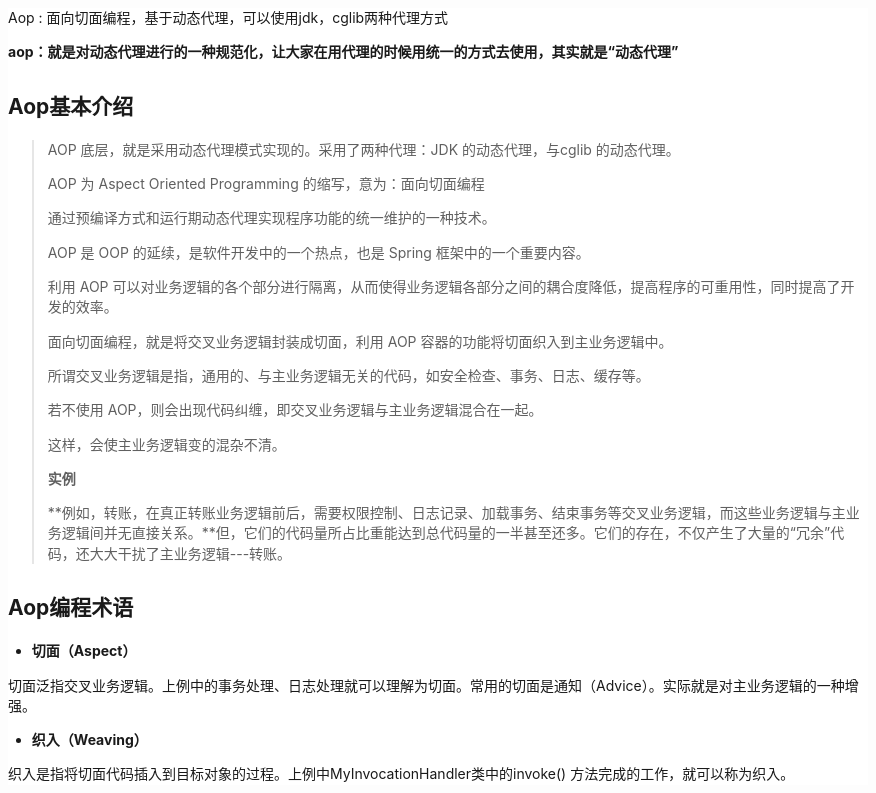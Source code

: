 Aop : 面向切面编程，基于动态代理，可以使用jdk，cglib两种代理方式

**aop：就是对动态代理进行的一种规范化，让大家在用代理的时候用统一的方式去使用，其实就是“动态代理”**



## Aop基本介绍

>AOP 底层，就是采用动态代理模式实现的。采用了两种代理：JDK 的动态代理，与cglib 的动态代理。
>
>
>
>AOP 为 Aspect Oriented Programming 的缩写，意为：面向切面编程
>
>通过预编译方式和运行期动态代理实现程序功能的统一维护的一种技术。
>
>AOP 是 OOP 的延续，是软件开发中的一个热点，也是 Spring 框架中的一个重要内容。
>
>利用 AOP 可以对业务逻辑的各个部分进行隔离，从而使得业务逻辑各部分之间的耦合度降低，提高程序的可重用性，同时提高了开发的效率。
>
>
>
>面向切面编程，就是将交叉业务逻辑封装成切面，利用 AOP 容器的功能将切面织入到主业务逻辑中。
>
>所谓交叉业务逻辑是指，通用的、与主业务逻辑无关的代码，如安全检查、事务、日志、缓存等。
>
>
>
>若不使用 AOP，则会出现代码纠缠，即交叉业务逻辑与主业务逻辑混合在一起。
>
>这样，会使主业务逻辑变的混杂不清。
>
>
>
>**实例**
>
>**例如，转账，在真正转账业务逻辑前后，需要权限控制、日志记录、加载事务、结束事务等交叉业务逻辑，而这些业务逻辑与主业务逻辑间并无直接关系。**但，它们的代码量所占比重能达到总代码量的一半甚至还多。它们的存在，不仅产生了大量的“冗余”代码，还大大干扰了主业务逻辑---转账。





## Aop编程术语

- **切面（Aspect）**

切面泛指交叉业务逻辑。上例中的事务处理、日志处理就可以理解为切面。常用的切面是通知（Advice）。实际就是对主业务逻辑的一种增强。



- **织入（Weaving）**

织入是指将切面代码插入到目标对象的过程。上例中MyInvocationHandler类中的invoke() 方法完成的工作，就可以称为织入。


